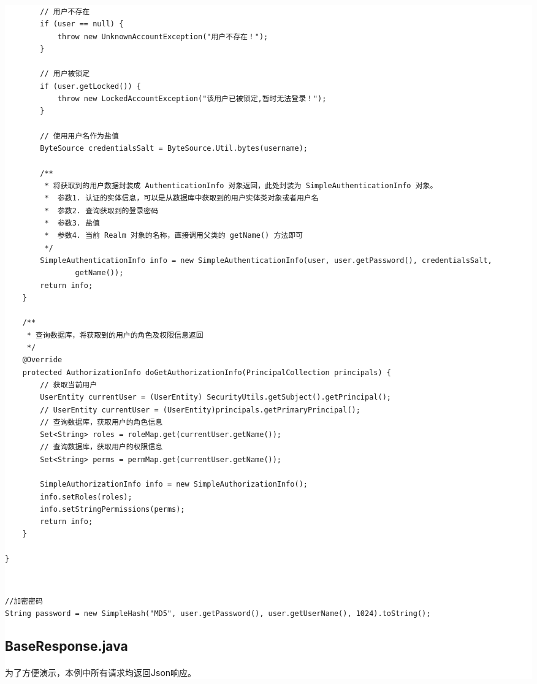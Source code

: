 			// 用户不存在
			if (user == null) {
				throw new UnknownAccountException("用户不存在！");
			}
	 
			// 用户被锁定
			if (user.getLocked()) {
				throw new LockedAccountException("该用户已被锁定,暂时无法登录！");
			}
	 
			// 使用用户名作为盐值
			ByteSource credentialsSalt = ByteSource.Util.bytes(username);
	 
			/**
			 * 将获取到的用户数据封装成 AuthenticationInfo 对象返回，此处封装为 SimpleAuthenticationInfo 对象。
			 *  参数1. 认证的实体信息，可以是从数据库中获取到的用户实体类对象或者用户名 
			 *  参数2. 查询获取到的登录密码 
			 *  参数3. 盐值
			 *  参数4. 当前 Realm 对象的名称，直接调用父类的 getName() 方法即可
			 */
			SimpleAuthenticationInfo info = new SimpleAuthenticationInfo(user, user.getPassword(), credentialsSalt,
					getName());
			return info;
		}
	 
		/**
		 * 查询数据库，将获取到的用户的角色及权限信息返回
		 */
		@Override
		protected AuthorizationInfo doGetAuthorizationInfo(PrincipalCollection principals) {
			// 获取当前用户
			UserEntity currentUser = (UserEntity) SecurityUtils.getSubject().getPrincipal();
			// UserEntity currentUser = (UserEntity)principals.getPrimaryPrincipal();
			// 查询数据库，获取用户的角色信息
			Set<String> roles = roleMap.get(currentUser.getName());
			// 查询数据库，获取用户的权限信息
			Set<String> perms = permMap.get(currentUser.getName());
	 
			SimpleAuthorizationInfo info = new SimpleAuthorizationInfo();
			info.setRoles(roles);
			info.setStringPermissions(perms);
			return info;
		}
	 
	}
<br/>

	//加密密码
    String password = new SimpleHash("MD5", user.getPassword(), user.getUserName(), 1024).toString();

## BaseResponse.java
为了方便演示，本例中所有请求均返回Json响应。
